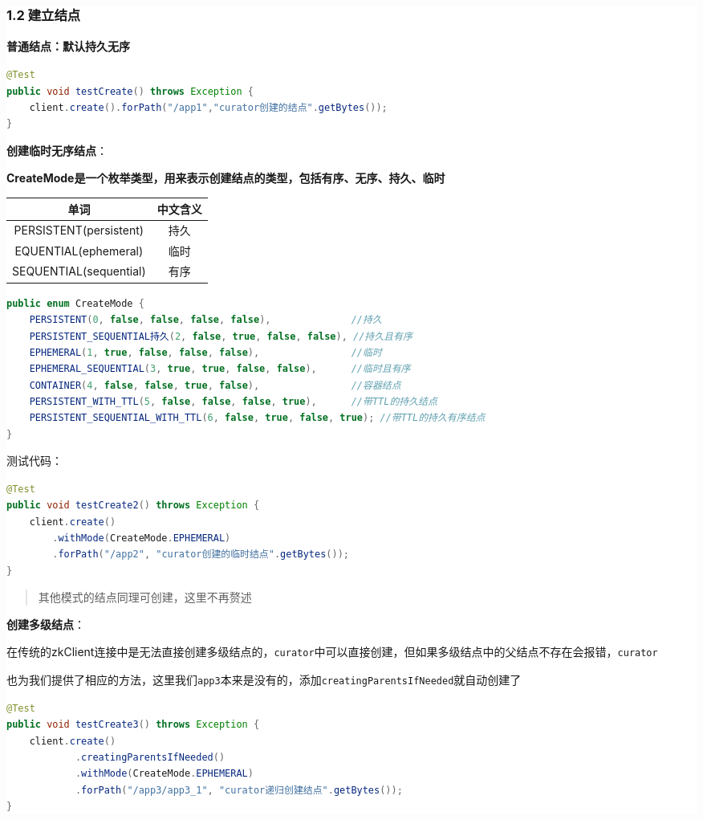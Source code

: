 ### 1.2 建立结点

**普通结点：默认持久无序**

```java
@Test
public void testCreate() throws Exception {
    client.create().forPath("/app1","curator创建的结点".getBytes());
}
```

**创建临时无序结点**：

**CreateMode是一个枚举类型，用来表示创建结点的类型，包括有序、无序、持久、临时**

|          单词          | 中文含义 |
| :--------------------: | :------: |
| PERSISTENT(persistent) |   持久   |
|  EQUENTIAL(ephemeral)  |   临时   |
| SEQUENTIAL(sequential) |   有序   |

```java
public enum CreateMode {
    PERSISTENT(0, false, false, false, false),              //持久
    PERSISTENT_SEQUENTIAL持久(2, false, true, false, false), //持久且有序
    EPHEMERAL(1, true, false, false, false),                //临时
    EPHEMERAL_SEQUENTIAL(3, true, true, false, false),      //临时且有序
    CONTAINER(4, false, false, true, false),                //容器结点
    PERSISTENT_WITH_TTL(5, false, false, false, true),      //带TTL的持久结点
    PERSISTENT_SEQUENTIAL_WITH_TTL(6, false, true, false, true); //带TTL的持久有序结点
}

```

测试代码：

```java
@Test
public void testCreate2() throws Exception {
    client.create()
        .withMode(CreateMode.EPHEMERAL)
        .forPath("/app2", "curator创建的临时结点".getBytes());
}
```

>其他模式的结点同理可创建，这里不再赘述

**创建多级结点**：

在传统的zkClient连接中是无法直接创建多级结点的，`curator`中可以直接创建，但如果多级结点中的父结点不存在会报错，`curator`

也为我们提供了相应的方法，这里我们`app3`本来是没有的，添加`creatingParentsIfNeeded`就自动创建了

```java
@Test
public void testCreate3() throws Exception {
    client.create()
            .creatingParentsIfNeeded()
            .withMode(CreateMode.EPHEMERAL)
            .forPath("/app3/app3_1", "curator递归创建结点".getBytes());
}
```
